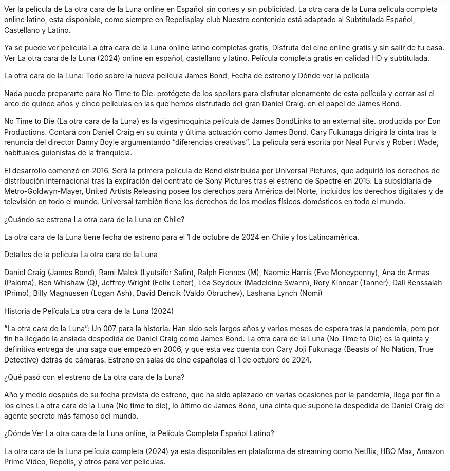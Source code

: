 Ver la película de La otra cara de la Luna online en Español sin cortes y sin publicidad, La otra cara de la Luna pelicula completa online latino, esta disponible, como siempre en Repelisplay club Nuestro contenido está adaptado al Subtitulada Español, Castellano y Latino.

Ya se puede ver película La otra cara de la Luna online latino completas gratis, Disfruta del cine online gratis y sin salir de tu casa. Ver La otra cara de la Luna (2024) online en español, castellano y latino. Película completa gratis en calidad HD y subtitulada.

La otra cara de la Luna: Todo sobre la nueva película James Bond, Fecha de estreno y Dónde ver la película

Nada puede prepararte para No Time to Die: protégete de los spoilers para disfrutar plenamente de esta película y cerrar así el arco de quince años y cinco películas en las que hemos disfrutado del gran Daniel Craig. en el papel de James Bond.

No Time to Die (La otra cara de la Luna) es la vigesimoquinta película de James BondLinks to an external site. producida por Eon Productions. Contará con Daniel Craig en su quinta y última actuación como James Bond. Cary Fukunaga dirigirá la cinta tras la renuncia del director Danny Boyle argumentando “diferencias creativas”. La película será escrita por Neal Purvis y Robert Wade, habituales guionistas de la franquicia.

El desarrollo comenzó en 2016. Será la primera película de Bond distribuida por Universal Pictures, que adquirió los derechos de distribución internacional tras la expiración del contrato de Sony Pictures tras el estreno de Spectre en 2015. La subsidiaria de Metro-Goldwyn-Mayer, United Artists Releasing posee los derechos para América del Norte, incluidos los derechos digitales y de televisión en todo el mundo. Universal también tiene los derechos de los medios físicos domésticos en todo el mundo.

¿Cuándo se estrena La otra cara de la Luna en Chile?

La otra cara de la Luna tiene fecha de estreno para el 1 de octubre de 2024 en Chile y los Latinoamérica.

Detalles de la pelicula La otra cara de la Luna

Daniel Craig (James Bond), Rami Malek (Lyutsifer Safin), Ralph Fiennes (M), Naomie Harris (Eve Moneypenny), Ana de Armas (Paloma), Ben Whishaw (Q), Jeffrey Wright (Felix Leiter), Léa Seydoux (Madeleine Swann), Rory Kinnear (Tanner), Dali Benssalah (Primo), Billy Magnussen (Logan Ash), David Dencik (Valdo Obruchev), Lashana Lynch (Nomi)

Historia de Película La otra cara de la Luna (2024)

“La otra cara de la Luna”: Un 007 para la historia. Han sido seis largos años y varios meses de espera tras la pandemia, pero por fin ha llegado la ansiada despedida de Daniel Craig como James Bond. La otra cara de la Luna (No Time to Die) es la quinta y definitiva entrega de una saga que empezó en 2006, y que esta vez cuenta con Cary Joji Fukunaga (Beasts of No Nation, True Detective) detrás de cámaras. Estreno en salas de cine españolas el 1 de octubre de 2024.

¿Qué pasó con el estreno de La otra cara de la Luna?

Año y medio después de su fecha prevista de estreno, que ha sido aplazado en varias ocasiones por la pandemia, llega por fin a los cines La otra cara de la Luna (No time to die), lo último de James Bond, una cinta que supone la despedida de Daniel Craig del agente secreto más famoso del mundo.

¿Dónde Ver La otra cara de la Luna online, la Película Completa Español Latino?

La otra cara de la Luna película completa (2024) ya esta disponibles en plataforma de streaming como Netflix, HBO Max, Amazon Prime Video, Repelis, y otros para ver películas.
